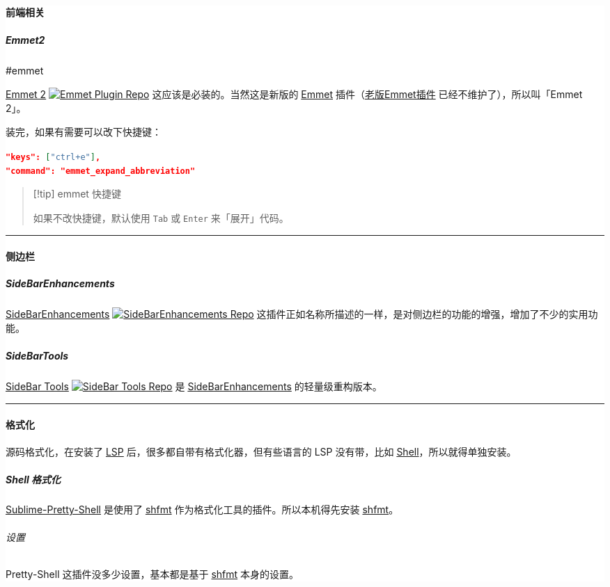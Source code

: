 #### <span id="editors_sublime_plugins_frontend">前端相关</span> 

##### Emmet2

 #emmet

[Emmet 2](https://packagecontrol.io/packages/Emmet)  [![Emmet Plugin Repo](https://img.shields.io/github/stars/emmetio/sublime-text-plugin?style=social
)](https://github.com/emmetio/sublime-text-plugin) 这应该是必装的。当然这是新版的 [Emmet](../Frontend/Css_Note.md#emmet) 插件（[老版Emmet插件](https://github.com/sergeche/emmet-sublime) 已经不维护了），所以叫「Emmet 2」。

装完，如果有需要可以改下快捷键：

```json
"keys": ["ctrl+e"],
"command": "emmet_expand_abbreviation"
```

> [!tip] emmet 快捷键
> 
> 如果不改快捷键，默认使用 `Tab` 或 `Enter` 来「展开」代码。

---

#### <span id="editors_sublime_plugins_sidebar">侧边栏</span>

##### <span id="editors_sublime_plugins_sidebar_enhancements">SideBarEnhancements</span>

[SideBarEnhancements](https://packagecontrol.io/packages/SideBarEnhancements) [![SideBarEnhancements Repo](https://img.shields.io/github/stars/titoBouzout/SideBarEnhancements?style=social
)](https://github.com/titoBouzout/SideBarEnhancements) 这插件正如名称所描述的一样，是对侧边栏的功能的增强，增加了不少的实用功能。

##### <span id="editors_sublime_plugins_sidebar_sidebartools">SideBarTools</span>

[SideBar Tools](https://packagecontrol.io/packages/SideBarTools) [![SideBar Tools Repo](https://img.shields.io/github/stars/braver/SideBarTools?style=social
)](https://github.com/braver/SideBarTools) 是 [SideBarEnhancements](#SideBarEnhancements) 的轻量级重构版本。

---

#### <span id="editor_sublime_plugins_formatter">格式化</span>

源码格式化，在安装了 [LSP](#LSP%20相关) 后，很多都自带有格式化器，但有些语言的 LSP 没有带，比如 [Shell](../Linux/Shell_Note.md)，所以就得单独安装。

##### <span id="editor_sublime_plugins_formatter_sh">Shell 格式化</span>

[Sublime-Pretty-Shell](https://github.com/aerobounce/Sublime-Pretty-Shell) 是使用了 [shfmt](../Linux/Shell_Note.md#shfmt) 作为格式化工具的插件。所以本机得先安装 [ shfmt](https://github.com/mvdan/sh)。

###### 设置

Pretty-Shell 这插件没多少设置，基本都是基于 [shfmt](../Linux/Shell_Note.md#shfmt) 本身的设置。
